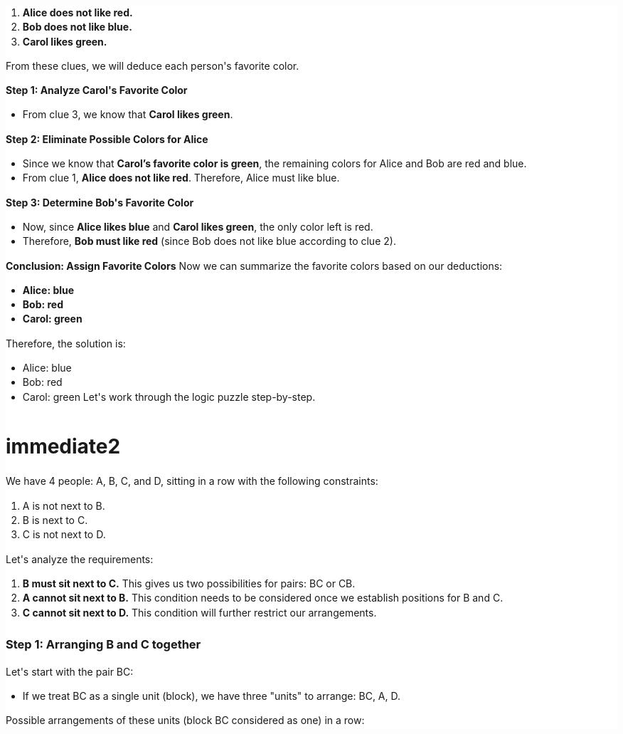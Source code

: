 1. **Alice does not like red.**
2. **Bob does not like blue.**
3. **Carol likes green.**

From these clues, we will deduce each person's favorite color.

**Step 1: Analyze Carol's Favorite Color**

- From clue 3, we know that **Carol likes green**.

**Step 2: Eliminate Possible Colors for Alice**

- Since we know that **Carol’s favorite color is green**, the remaining colors for Alice and Bob are red and blue.
- From clue 1, **Alice does not like red**. Therefore, Alice must like blue.

**Step 3: Determine Bob's Favorite Color**

- Now, since **Alice likes blue** and **Carol likes green**, the only color left is red.
- Therefore, **Bob must like red** (since Bob does not like blue according to clue 2).

**Conclusion: Assign Favorite Colors**
Now we can summarize the favorite colors based on our deductions:

- **Alice: blue**
- **Bob: red**
- **Carol: green**

Therefore, the solution is:

- Alice: blue
- Bob: red
- Carol: green
  Let's work through the logic puzzle step-by-step.

# immediate2

We have 4 people: A, B, C, and D, sitting in a row with the following constraints:

1. A is not next to B.
2. B is next to C.
3. C is not next to D.

Let's analyze the requirements:

1. **B must sit next to C.** This gives us two possibilities for pairs: BC or CB.
2. **A cannot sit next to B.** This condition needs to be considered once we establish positions for B and C.
3. **C cannot sit next to D.** This condition will further restrict our arrangements.

### Step 1: Arranging B and C together

Let's start with the pair BC:

- If we treat BC as a single unit (block), we have three "units" to arrange: BC, A, D.

Possible arrangements of these units (block BC considered as one) in a row:
